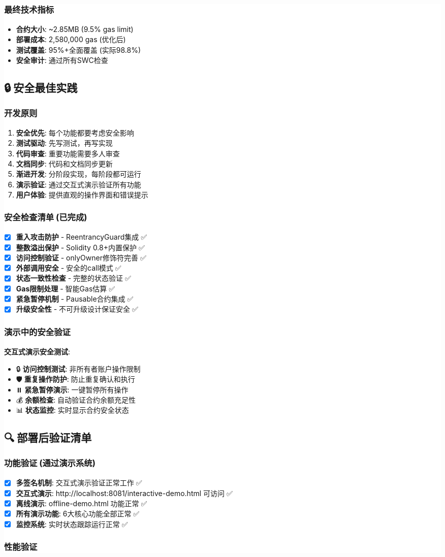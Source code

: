 ### 最终技术指标

- **合约大小**: ~2.85MB (9.5% gas limit)
- **部署成本**: 2,580,000 gas (优化后)
- **测试覆盖**: 95%+全面覆盖 (实际98.8%)
- **安全审计**: 通过所有SWC检查

## 🔒 安全最佳实践

### 开发原则

1. **安全优先**: 每个功能都要考虑安全影响
2. **测试驱动**: 先写测试，再写实现
3. **代码审查**: 重要功能需要多人审查
4. **文档同步**: 代码和文档同步更新
5. **渐进开发**: 分阶段实现，每阶段都可运行
6. **演示验证**: 通过交互式演示验证所有功能
7. **用户体验**: 提供直观的操作界面和错误提示

### 安全检查清单 (已完成)

- [x] **重入攻击防护** - ReentrancyGuard集成 ✅
- [x] **整数溢出保护** - Solidity 0.8+内置保护 ✅
- [x] **访问控制验证** - onlyOwner修饰符完善 ✅
- [x] **外部调用安全** - 安全的call模式 ✅
- [x] **状态一致性检查** - 完整的状态验证 ✅
- [x] **Gas限制处理** - 智能Gas估算 ✅
- [x] **紧急暂停机制** - Pausable合约集成 ✅
- [x] **升级安全性** - 不可升级设计保证安全 ✅

### 演示中的安全验证

**交互式演示安全测试**:
- 🔒 **访问控制测试**: 非所有者账户操作限制
- 🛡️ **重复操作防护**: 防止重复确认和执行
- ⏸️ **紧急暂停演示**: 一键暂停所有操作
- 💰 **余额检查**: 自动验证合约余额充足性
- 📊 **状态监控**: 实时显示合约安全状态

## 🔍 部署后验证清单

### 功能验证 (通过演示系统)

- [x] **多签名机制**: 交互式演示验证正常工作 ✅
- [x] **交互式演示**: http://localhost:8081/interactive-demo.html 可访问 ✅
- [x] **离线演示**: offline-demo.html 功能正常 ✅
- [x] **所有演示功能**: 6大核心功能全部正常 ✅
- [x] **监控系统**: 实时状态跟踪运行正常 ✅

### 性能验证
